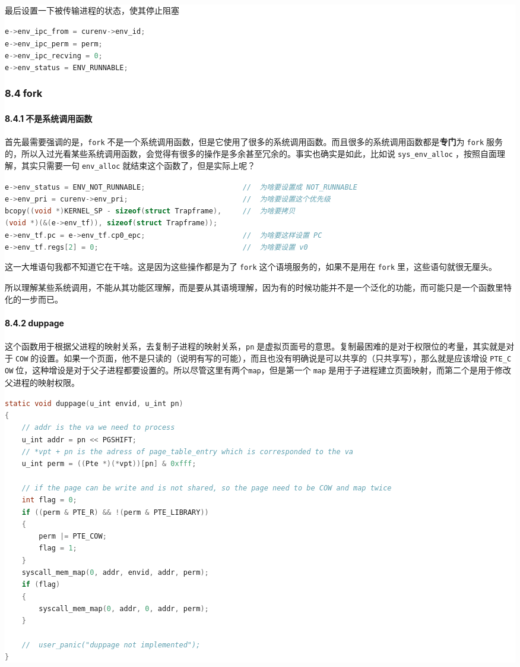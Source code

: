 最后设置一下被传输进程的状态，使其停止阻塞

```c
e->env_ipc_from = curenv->env_id;
e->env_ipc_perm = perm;
e->env_ipc_recving = 0;
e->env_status = ENV_RUNNABLE;
```

### 8.4 fork

#### 8.4.1 不是系统调用函数

首先最需要强调的是，`fork` 不是一个系统调用函数，但是它使用了很多的系统调用函数。而且很多的系统调用函数都是**专门**为 `fork` 服务的，所以入过光看某些系统调用函数，会觉得有很多的操作是多余甚至冗余的。事实也确实是如此，比如说 `sys_env_alloc` ，按照自面理解，其实只需要一句 `env_alloc` 就结束这个函数了，但是实际上呢？

```c
e->env_status = ENV_NOT_RUNNABLE;						// 	为啥要设置成 NOT_RUNNABLE
e->env_pri = curenv->env_pri;							//	为啥要设置这个优先级
bcopy((void *)KERNEL_SP - sizeof(struct Trapframe),		//	为啥要拷贝
(void *)(&(e->env_tf)), sizeof(struct Trapframe));		
e->env_tf.pc = e->env_tf.cp0_epc;						//	为啥要这样设置 PC
e->env_tf.regs[2] = 0; 									//	为啥要设置 v0
```

这一大堆语句我都不知道它在干啥。这是因为这些操作都是为了 `fork` 这个语境服务的，如果不是用在 `fork` 里，这些语句就很无厘头。

所以理解某些系统调用，不能从其功能区理解，而是要从其语境理解，因为有的时候功能并不是一个泛化的功能，而可能只是一个函数里特化的一步而已。

#### 8.4.2 duppage

这个函数用于根据父进程的映射关系，去复制子进程的映射关系，`pn` 是虚拟页面号的意思。复制最困难的是对于权限位的考量，其实就是对于 `COW` 的设置。如果一个页面，他不是只读的（说明有写的可能），而且也没有明确说是可以共享的（只共享写），那么就是应该增设 `PTE_COW` 位，这种增设是对于父子进程都要设置的。所以尽管这里有两个`map`，但是第一个 `map` 是用于子进程建立页面映射，而第二个是用于修改父进程的映射权限。

```c
static void duppage(u_int envid, u_int pn)
{
    // addr is the va we need to process
    u_int addr = pn << PGSHIFT;
    // *vpt + pn is the adress of page_table_entry which is corresponded to the va
    u_int perm = ((Pte *)(*vpt))[pn] & 0xfff;

    // if the page can be write and is not shared, so the page need to be COW and map twice
    int flag = 0;
    if ((perm & PTE_R) && !(perm & PTE_LIBRARY))
    {
        perm |= PTE_COW;
        flag = 1;
    }
    syscall_mem_map(0, addr, envid, addr, perm);
    if (flag)
    {
        syscall_mem_map(0, addr, 0, addr, perm);
    }

    //	user_panic("duppage not implemented");
}
```
